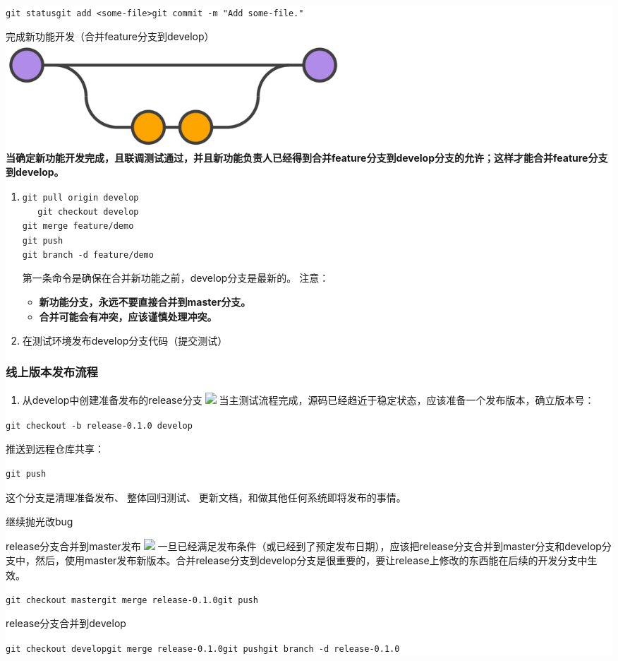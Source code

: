 ```
git statusgit add <some-file>git commit -m "Add some-file."
```

完成新功能开发（合并feature分支到develop）
![](/img/in-post/replay-git-flow/pic8.svg)
 **当确定新功能开发完成，且联调测试通过，并且新功能负责人已经得到合并feature分支到develop分支的允许；这样才能合并feature分支到develop。**

1. ```
   git pull origin develop
      git checkout develop
   git merge feature/demo
   git push
   git branch -d feature/demo
   ```

    第一条命令是确保在合并新功能之前，develop分支是最新的。
    注意：

   - **新功能分支，永远不要直接合并到master分支。**
   - **合并可能会有冲突，应该谨慎处理冲突。**

2. 在测试环境发布develop分支代码（提交测试）

### 线上版本发布流程

1. 从develop中创建准备发布的release分支
   ![](/img/in-post/replay-git-flow/pic9.svg)
    当主测试流程完成，源码已经趋近于稳定状态，应该准备一个发布版本，确立版本号：

```
git checkout -b release-0.1.0 develop
```

 推送到远程仓库共享：

```
git push
```

 这个分支是清理准备发布、 整体回归测试、 更新文档，和做其他任何系统即将发布的事情。

继续抛光改bug

release分支合并到master发布
![](/img/in-post/replay-git-flow/pic10.svg)
一旦已经满足发布条件（或已经到了预定发布日期），应该把release分支合并到master分支和develop分支中，然后，使用master发布新版本。合并release分支到develop分支是很重要的，要让release上修改的东西能在后续的开发分支中生效。

```
git checkout mastergit merge release-0.1.0git push
```

release分支合并到develop

```
git checkout developgit merge release-0.1.0git pushgit branch -d release-0.1.0
```

```